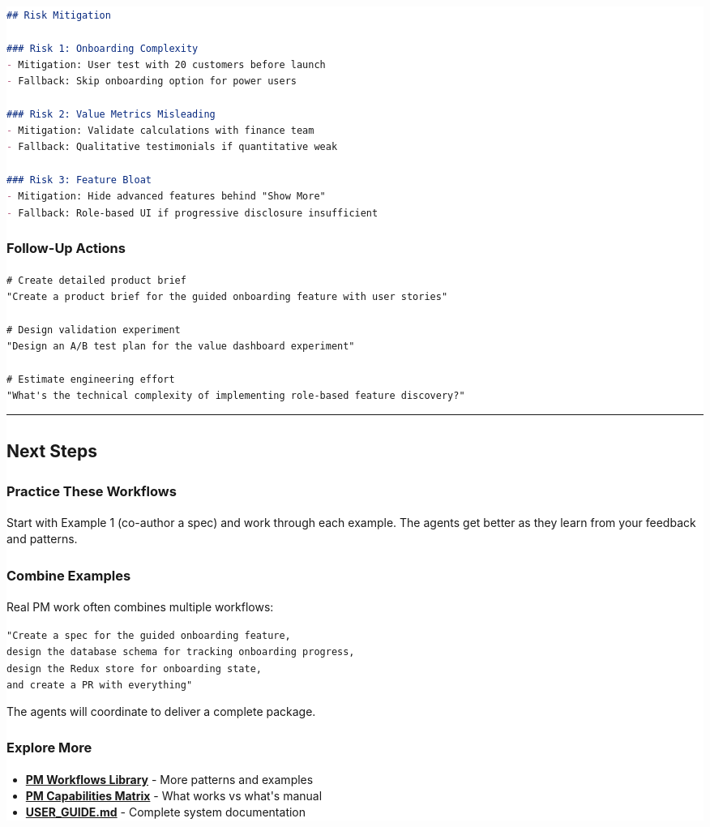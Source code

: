 ```markdown
## Risk Mitigation

### Risk 1: Onboarding Complexity
- Mitigation: User test with 20 customers before launch
- Fallback: Skip onboarding option for power users

### Risk 2: Value Metrics Misleading
- Mitigation: Validate calculations with finance team
- Fallback: Qualitative testimonials if quantitative weak

### Risk 3: Feature Bloat
- Mitigation: Hide advanced features behind "Show More"
- Fallback: Role-based UI if progressive disclosure insufficient
```

### Follow-Up Actions

```
# Create detailed product brief
"Create a product brief for the guided onboarding feature with user stories"

# Design validation experiment
"Design an A/B test plan for the value dashboard experiment"

# Estimate engineering effort
"What's the technical complexity of implementing role-based feature discovery?"
```

---

## Next Steps

### Practice These Workflows

Start with Example 1 (co-author a spec) and work through each example. The agents get better as they learn from your feedback and patterns.

### Combine Examples

Real PM work often combines multiple workflows:

```
"Create a spec for the guided onboarding feature,
design the database schema for tracking onboarding progress,
design the Redux store for onboarding state,
and create a PR with everything"
```

The agents will coordinate to deliver a complete package.

### Explore More

- **[PM Workflows Library](PM_WORKFLOWS.md)** - More patterns and examples
- **[PM Capabilities Matrix](PM_CAPABILITIES.md)** - What works vs what's manual
- **[USER_GUIDE.md](../USER_GUIDE.md)** - Complete system documentation
